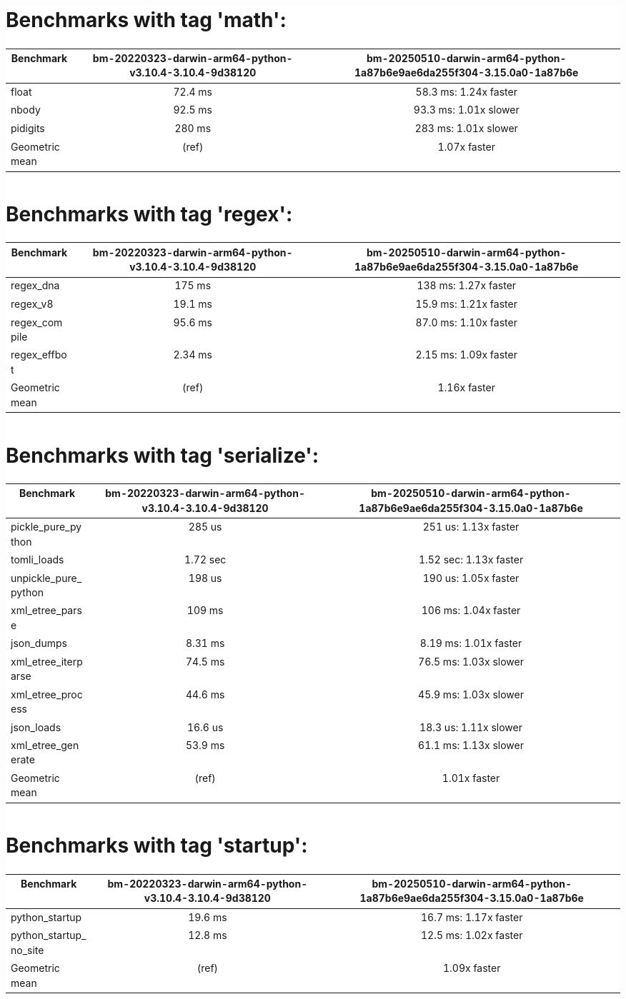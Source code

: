 Benchmarks with tag 'math':
===========================

| Benchmark      | bm-20220323-darwin-arm64-python-v3.10.4-3.10.4-9d38120 | bm-20250510-darwin-arm64-python-1a87b6e9ae6da255f304-3.15.0a0-1a87b6e |
|----------------|:------------------------------------------------------:|:---------------------------------------------------------------------:|
| float          | 72.4 ms                                                | 58.3 ms: 1.24x faster                                                 |
| nbody          | 92.5 ms                                                | 93.3 ms: 1.01x slower                                                 |
| pidigits       | 280 ms                                                 | 283 ms: 1.01x slower                                                  |
| Geometric mean | (ref)                                                  | 1.07x faster                                                          |

Benchmarks with tag 'regex':
============================

| Benchmark      | bm-20220323-darwin-arm64-python-v3.10.4-3.10.4-9d38120 | bm-20250510-darwin-arm64-python-1a87b6e9ae6da255f304-3.15.0a0-1a87b6e |
|----------------|:------------------------------------------------------:|:---------------------------------------------------------------------:|
| regex_dna      | 175 ms                                                 | 138 ms: 1.27x faster                                                  |
| regex_v8       | 19.1 ms                                                | 15.9 ms: 1.21x faster                                                 |
| regex_compile  | 95.6 ms                                                | 87.0 ms: 1.10x faster                                                 |
| regex_effbot   | 2.34 ms                                                | 2.15 ms: 1.09x faster                                                 |
| Geometric mean | (ref)                                                  | 1.16x faster                                                          |

Benchmarks with tag 'serialize':
================================

| Benchmark            | bm-20220323-darwin-arm64-python-v3.10.4-3.10.4-9d38120 | bm-20250510-darwin-arm64-python-1a87b6e9ae6da255f304-3.15.0a0-1a87b6e |
|----------------------|:------------------------------------------------------:|:---------------------------------------------------------------------:|
| pickle_pure_python   | 285 us                                                 | 251 us: 1.13x faster                                                  |
| tomli_loads          | 1.72 sec                                               | 1.52 sec: 1.13x faster                                                |
| unpickle_pure_python | 198 us                                                 | 190 us: 1.05x faster                                                  |
| xml_etree_parse      | 109 ms                                                 | 106 ms: 1.04x faster                                                  |
| json_dumps           | 8.31 ms                                                | 8.19 ms: 1.01x faster                                                 |
| xml_etree_iterparse  | 74.5 ms                                                | 76.5 ms: 1.03x slower                                                 |
| xml_etree_process    | 44.6 ms                                                | 45.9 ms: 1.03x slower                                                 |
| json_loads           | 16.6 us                                                | 18.3 us: 1.11x slower                                                 |
| xml_etree_generate   | 53.9 ms                                                | 61.1 ms: 1.13x slower                                                 |
| Geometric mean       | (ref)                                                  | 1.01x faster                                                          |

Benchmarks with tag 'startup':
==============================

| Benchmark              | bm-20220323-darwin-arm64-python-v3.10.4-3.10.4-9d38120 | bm-20250510-darwin-arm64-python-1a87b6e9ae6da255f304-3.15.0a0-1a87b6e |
|------------------------|:------------------------------------------------------:|:---------------------------------------------------------------------:|
| python_startup         | 19.6 ms                                                | 16.7 ms: 1.17x faster                                                 |
| python_startup_no_site | 12.8 ms                                                | 12.5 ms: 1.02x faster                                                 |
| Geometric mean         | (ref)                                                  | 1.09x faster                                                          |
